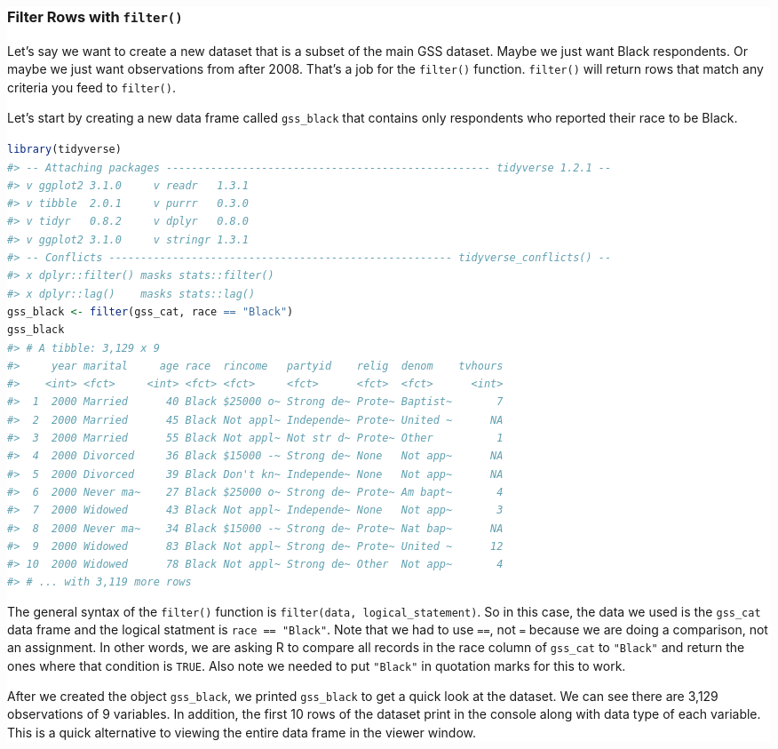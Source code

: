 ### Filter Rows with `filter()`

Let’s say we want to create a new dataset that is a subset of the main
GSS dataset. Maybe we just want Black respondents. Or maybe we just want
observations from after 2008. That’s a job for the `filter()` function.
`filter()` will return rows that match any criteria you feed to
`filter()`.

Let’s start by creating a new data frame called `gss_black` that
contains only respondents who reported their race to be Black.

``` r
library(tidyverse)
#> -- Attaching packages --------------------------------------------------- tidyverse 1.2.1 --
#> v ggplot2 3.1.0     v readr   1.3.1
#> v tibble  2.0.1     v purrr   0.3.0
#> v tidyr   0.8.2     v dplyr   0.8.0
#> v ggplot2 3.1.0     v stringr 1.3.1
#> -- Conflicts ------------------------------------------------------ tidyverse_conflicts() --
#> x dplyr::filter() masks stats::filter()
#> x dplyr::lag()    masks stats::lag()
gss_black <- filter(gss_cat, race == "Black")
gss_black
#> # A tibble: 3,129 x 9
#>     year marital     age race  rincome   partyid    relig  denom    tvhours
#>    <int> <fct>     <int> <fct> <fct>     <fct>      <fct>  <fct>      <int>
#>  1  2000 Married      40 Black $25000 o~ Strong de~ Prote~ Baptist~       7
#>  2  2000 Married      45 Black Not appl~ Independe~ Prote~ United ~      NA
#>  3  2000 Married      55 Black Not appl~ Not str d~ Prote~ Other          1
#>  4  2000 Divorced     36 Black $15000 -~ Strong de~ None   Not app~      NA
#>  5  2000 Divorced     39 Black Don't kn~ Independe~ None   Not app~      NA
#>  6  2000 Never ma~    27 Black $25000 o~ Strong de~ Prote~ Am bapt~       4
#>  7  2000 Widowed      43 Black Not appl~ Independe~ None   Not app~       3
#>  8  2000 Never ma~    34 Black $15000 -~ Strong de~ Prote~ Nat bap~      NA
#>  9  2000 Widowed      83 Black Not appl~ Strong de~ Prote~ United ~      12
#> 10  2000 Widowed      78 Black Not appl~ Strong de~ Other  Not app~       4
#> # ... with 3,119 more rows
```

The general syntax of the `filter()` function is `filter(data,
logical_statement)`. So in this case, the data we used is the `gss_cat`
data frame and the logical statment is `race == "Black"`. Note that we
had to use `==`, not `=` because we are doing a comparison, not an
assignment. In other words, we are asking R to compare all records in
the race column of `gss_cat` to `"Black"` and return the ones where that
condition is `TRUE`. Also note we needed to put `"Black"` in quotation
marks for this to work.

After we created the object `gss_black`, we printed `gss_black` to get a
quick look at the dataset. We can see there are 3,129 observations of 9
variables. In addition, the first 10 rows of the dataset print in the
console along with data type of each variable. This is a quick
alternative to viewing the entire data frame in the viewer window.
